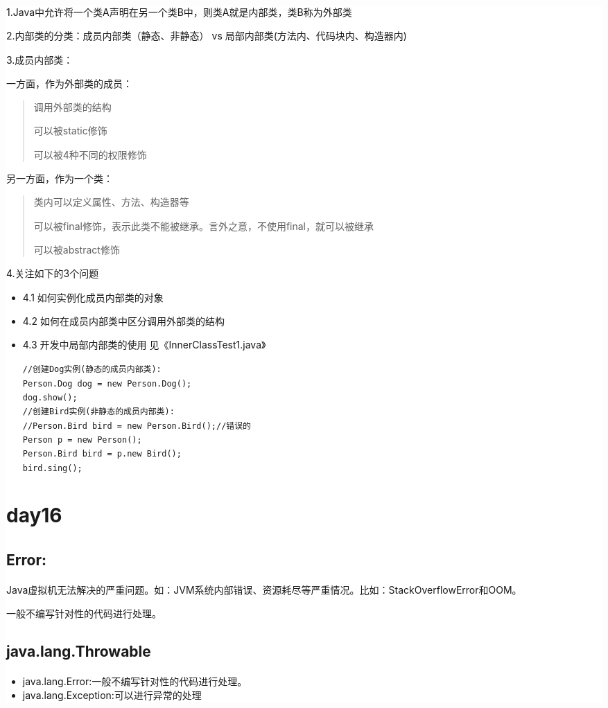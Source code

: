 1.Java中允许将一个类A声明在另一个类B中，则类A就是内部类，类B称为外部类

2.内部类的分类：成员内部类（静态、非静态） vs 局部内部类(方法内、代码块内、构造器内)

3.成员内部类：

一方面，作为外部类的成员：

> 调用外部类的结构
>
> 可以被static修饰
>
> 可以被4种不同的权限修饰

另一方面，作为一个类：

> 类内可以定义属性、方法、构造器等
>
> 可以被final修饰，表示此类不能被继承。言外之意，不使用final，就可以被继承
>
> 可以被abstract修饰

4.关注如下的3个问题

- 4.1 如何实例化成员内部类的对象

- 4.2 如何在成员内部类中区分调用外部类的结构

- 4.3 开发中局部内部类的使用 见《InnerClassTest1.java》

    

    ```
    //创建Dog实例(静态的成员内部类):
    Person.Dog dog = new Person.Dog();
    dog.show();
    //创建Bird实例(非静态的成员内部类):
    //Person.Bird bird = new Person.Bird();//错误的
    Person p = new Person();
    Person.Bird bird = p.new Bird();
    bird.sing();
    ```

# day16

## Error:

Java虚拟机无法解决的严重问题。如：JVM系统内部错误、资源耗尽等严重情况。比如：StackOverflowError和OOM。

一般不编写针对性的代码进行处理。

## java.lang.Throwable

- java.lang.Error:一般不编写针对性的代码进行处理。
- java.lang.Exception:可以进行异常的处理
